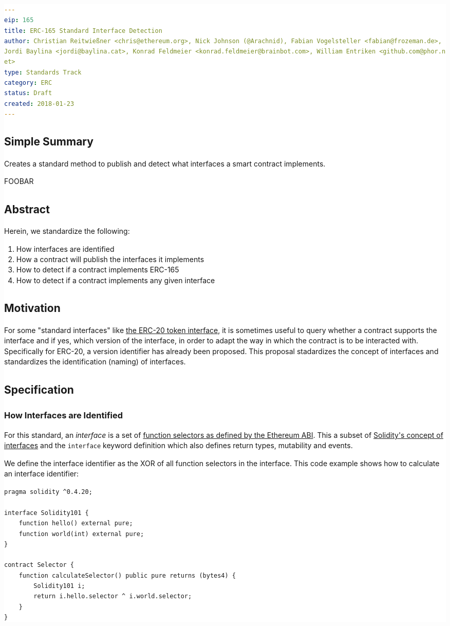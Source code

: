 ```yaml
---
eip: 165
title: ERC-165 Standard Interface Detection
author: Christian Reitwießner <chris@ethereum.org>, Nick Johnson (@Arachnid), Fabian Vogelsteller <fabian@frozeman.de>, Jordi Baylina <jordi@baylina.cat>, Konrad Feldmeier <konrad.feldmeier@brainbot.com>, William Entriken <github.com@phor.net>
type: Standards Track
category: ERC
status: Draft
created: 2018-01-23
---
```


## Simple Summary

Creates a standard method to publish and detect what interfaces a smart contract implements.

FOOBAR

## Abstract

Herein, we standardize the following:

1. How interfaces are identified
2. How a contract will publish the interfaces it implements
3. How to detect if a contract implements ERC-165
4. How to detect if a contract implements any given interface

## Motivation

For some "standard interfaces" like [the ERC-20 token interface](https://github.com/ethereum/EIPs/blob/master/EIPS/eip-20.md), it is sometimes useful to query whether a contract supports the interface and if yes, which version of the interface, in order to adapt the way in which the contract is to be interacted with. Specifically for ERC-20, a version identifier has already been proposed. This proposal stadardizes the concept of interfaces and standardizes the identification (naming) of interfaces.

## Specification

### How Interfaces are Identified

For this standard, an *interface* is a set of [function selectors as defined by the Ethereum ABI](http://solidity.readthedocs.io/en/develop/abi-spec.html#function-selector). This a subset of [Solidity's concept of interfaces](http://solidity.readthedocs.io/en/develop/abi-spec.html) and the  `interface` keyword definition which also defines return types, mutability and events.

We define the interface identifier as the XOR of all function selectors in the interface. This code example shows how to calculate an interface identifier:

```solidity
pragma solidity ^0.4.20;

interface Solidity101 {
    function hello() external pure;
    function world(int) external pure;
}

contract Selector {
    function calculateSelector() public pure returns (bytes4) {
        Solidity101 i;
        return i.hello.selector ^ i.world.selector;
    }
}
```